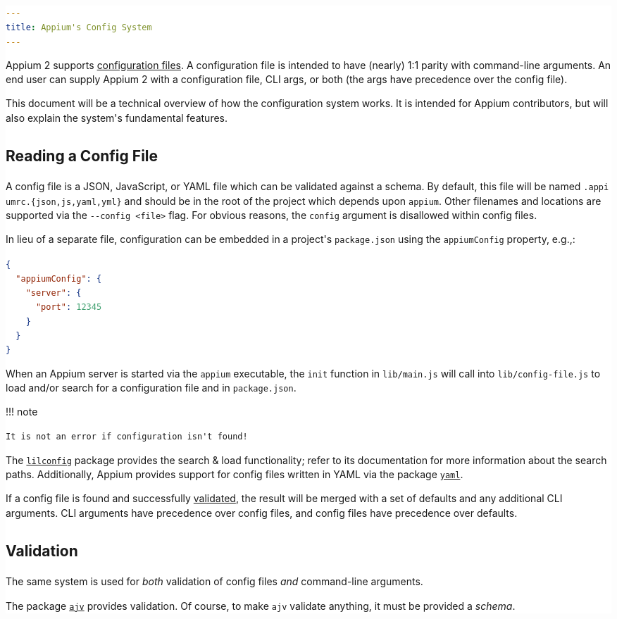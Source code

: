 ```yaml
---
title: Appium's Config System
---
```


Appium 2 supports [configuration files](../guides/config.md). A configuration file is intended to
have (nearly) 1:1 parity with command-line arguments. An end user can supply Appium 2 with
a configuration file, CLI args, or both (the args have precedence over the config file).

This document will be a technical overview of how the configuration system works. It is intended
for Appium contributors, but will also explain the system's fundamental features.

## Reading a Config File

A config file is a JSON, JavaScript, or YAML file which can be validated against a schema. By
default, this file will be named `.appiumrc.{json,js,yaml,yml}` and should be in the root of the
project which depends upon `appium`. Other filenames and locations are supported via the `--config
<file>` flag. For obvious reasons, the `config` argument is disallowed within config files.

In lieu of a separate file, configuration can be embedded in a project's `package.json` using the
`appiumConfig` property, e.g.,:

```json
{
  "appiumConfig": {
    "server": {
      "port": 12345
    }
  }
}
```

When an Appium server is started via the `appium` executable, the `init` function in `lib/main.js`
will call into `lib/config-file.js` to load and/or search for a configuration file and in
`package.json`.

!!! note

    It is not an error if configuration isn't found!

The [`lilconfig`](https://npm.im/lilconfig) package provides the search & load functionality; refer
to its documentation for more information about the search paths. Additionally, Appium provides
support for config files written in YAML via the package [`yaml`](https://npm.im/yaml).

If a config file is found and successfully [validated](#validation), the result will be merged with
a set of defaults and any additional CLI arguments. CLI arguments have precedence over config
files, and config files have precedence over defaults.

## Validation

The same system is used for _both_ validation of config files _and_ command-line arguments.

The package [`ajv`](https://npm.im/ajv) provides validation. Of course, to make `ajv` validate
anything, it must be provided a _schema_.
